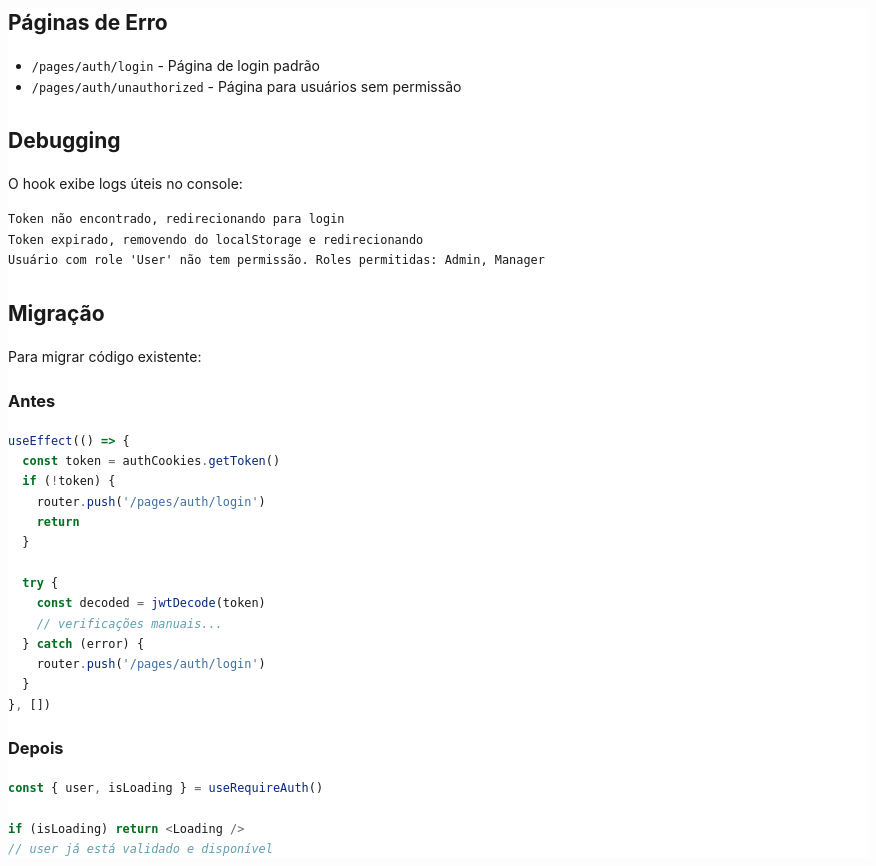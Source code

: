 ## Páginas de Erro

- `/pages/auth/login` - Página de login padrão
- `/pages/auth/unauthorized` - Página para usuários sem permissão

## Debugging

O hook exibe logs úteis no console:

```
Token não encontrado, redirecionando para login
Token expirado, removendo do localStorage e redirecionando
Usuário com role 'User' não tem permissão. Roles permitidas: Admin, Manager
```

## Migração

Para migrar código existente:

### Antes
```typescript
useEffect(() => {
  const token = authCookies.getToken()
  if (!token) {
    router.push('/pages/auth/login')
    return
  }
  
  try {
    const decoded = jwtDecode(token)
    // verificações manuais...
  } catch (error) {
    router.push('/pages/auth/login')
  }
}, [])
```

### Depois
```typescript
const { user, isLoading } = useRequireAuth()

if (isLoading) return <Loading />
// user já está validado e disponível
```